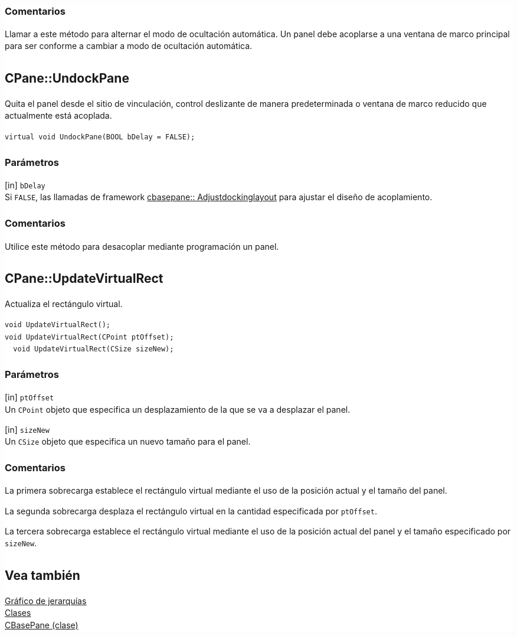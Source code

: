 ### <a name="remarks"></a>Comentarios  
 Llamar a este método para alternar el modo de ocultación automática. Un panel debe acoplarse a una ventana de marco principal para ser conforme a cambiar a modo de ocultación automática.  
  
##  <a name="undockpane"></a>CPane::UndockPane  
 Quita el panel desde el sitio de vinculación, control deslizante de manera predeterminada o ventana de marco reducido que actualmente está acoplada.  
  
```  
virtual void UndockPane(BOOL bDelay = FALSE);
```  
  
### <a name="parameters"></a>Parámetros  
 [in] `bDelay`  
 Si `FALSE`, las llamadas de framework [cbasepane:: Adjustdockinglayout](../../mfc/reference/cbasepane-class.md#adjustdockinglayout) para ajustar el diseño de acoplamiento.  
  
### <a name="remarks"></a>Comentarios  
 Utilice este método para desacoplar mediante programación un panel.  
  
##  <a name="updatevirtualrect"></a>CPane::UpdateVirtualRect  
 Actualiza el rectángulo virtual.  
  
```  
void UpdateVirtualRect();  
void UpdateVirtualRect(CPoint ptOffset);  
  void UpdateVirtualRect(CSize sizeNew);
```  
  
### <a name="parameters"></a>Parámetros  
 [in] `ptOffset`  
 Un `CPoint` objeto que especifica un desplazamiento de la que se va a desplazar el panel.  
  
 [in] `sizeNew`  
 Un `CSize` objeto que especifica un nuevo tamaño para el panel.  
  
### <a name="remarks"></a>Comentarios  
 La primera sobrecarga establece el rectángulo virtual mediante el uso de la posición actual y el tamaño del panel.  
  
 La segunda sobrecarga desplaza el rectángulo virtual en la cantidad especificada por `ptOffset`.  
  
 La tercera sobrecarga establece el rectángulo virtual mediante el uso de la posición actual del panel y el tamaño especificado por `sizeNew`.  
  
## <a name="see-also"></a>Vea también  
 [Gráfico de jerarquías](../../mfc/hierarchy-chart.md)   
 [Clases](../../mfc/reference/mfc-classes.md)   
 [CBasePane (clase)](../../mfc/reference/cbasepane-class.md)
